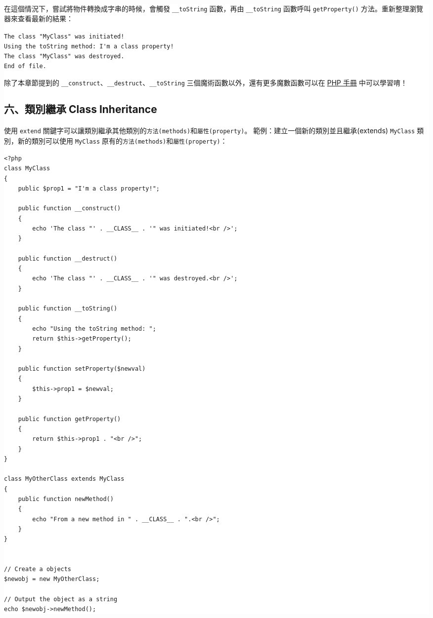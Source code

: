 在這個情況下，嘗試將物件轉換成字串的時候，會觸發 `__toString` 函數，再由 `__toString` 函數呼叫 `getProperty()` 方法。重新整理瀏覽器來查看最新的結果：
```
The class "MyClass" was initiated!
Using the toString method: I'm a class property!
The class "MyClass" was destroyed.
End of file.
```

除了本章節提到的 `__construct`、`__destruct`、`__toString` 三個魔術函數以外，還有更多魔數函數可以在 [PHP 手冊](https://www.php.net/manual/en/language.oop5.magic.php) 中可以學習唷！



## 六、類別繼承 Class Inheritance
使用 `extend` 關鍵字可以讓類別繼承其他類別的`方法(methods)`和`屬性(property)`。
範例：建立一個新的類別並且繼承(extends) `MyClass` 類別，新的類別可以使用 `MyClass` 原有的`方法(methods)`和`屬性(property)`：

```
<?php
class MyClass
{
    public $prop1 = "I'm a class property!";

    public function __construct()
    {
        echo 'The class "' . __CLASS__ . '" was initiated!<br />';
    }

    public function __destruct()
    {
        echo 'The class "' . __CLASS__ . '" was destroyed.<br />';
    }

    public function __toString()
    {
        echo "Using the toString method: ";
        return $this->getProperty();
    }

    public function setProperty($newval)
    {
        $this->prop1 = $newval;
    }

    public function getProperty()
    {
        return $this->prop1 . "<br />";
    }
}

class MyOtherClass extends MyClass
{
    public function newMethod()
    {
        echo "From a new method in " . __CLASS__ . ".<br />";
    }
}


// Create a objects
$newobj = new MyOtherClass;

// Output the object as a string
echo $newobj->newMethod();

```